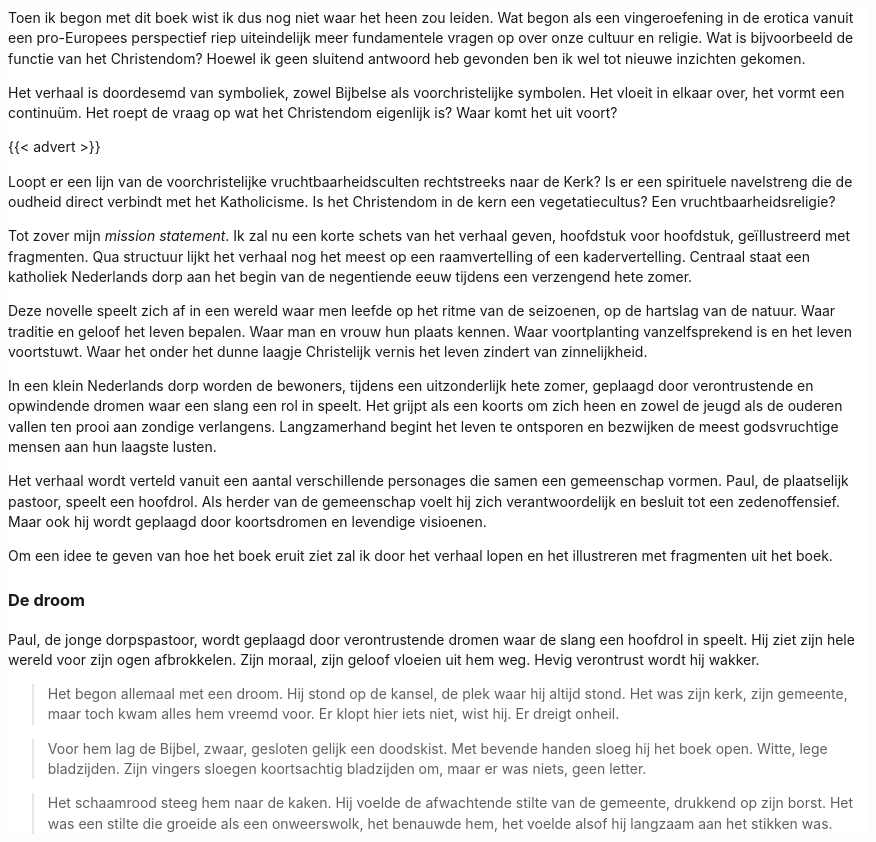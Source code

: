 Toen ik begon met dit boek wist ik dus nog niet waar het heen zou leiden. Wat begon als een vingeroefening in de erotica vanuit een pro-Europees perspectief riep uiteindelijk meer fundamentele vragen op over onze cultuur en religie. Wat is bijvoorbeeld de functie van het Christendom? Hoewel ik geen sluitend antwoord heb gevonden ben ik wel tot nieuwe inzichten gekomen.

Het verhaal is doordesemd van symboliek, zowel Bijbelse als voorchristelijke symbolen. Het vloeit in elkaar over, het vormt een continuüm. Het roept de vraag op wat het Christendom eigenlijk is? Waar komt het uit voort?

{{< advert >}}

Loopt er een lijn van de voorchristelijke vruchtbaarheidsculten rechtstreeks naar de Kerk? Is er een spirituele navelstreng die de oudheid direct verbindt met het Katholicisme. Is het Christendom in de kern een vegetatiecultus? Een vruchtbaarheidsreligie? 

Tot zover mijn *mission statement*. Ik zal nu een korte schets van het verhaal geven, hoofdstuk voor hoofdstuk, geïllustreerd met fragmenten. Qua structuur lijkt het verhaal nog het meest op een raamvertelling of een kadervertelling. Centraal staat een katholiek Nederlands dorp aan het begin van de negentiende eeuw tijdens een verzengend hete zomer. 

Deze novelle speelt zich af in een wereld waar men leefde op het ritme van de seizoenen, op de hartslag van de natuur. Waar traditie en geloof het leven bepalen. Waar man en vrouw hun plaats kennen. Waar voortplanting vanzelfsprekend is en het leven voortstuwt. Waar het onder het dunne laagje Christelijk vernis het leven zindert van zinnelijkheid.

In een klein Nederlands dorp worden de bewoners, tijdens een uitzonderlijk hete zomer, geplaagd door verontrustende en opwindende dromen waar een slang een rol in speelt. Het grijpt als een koorts om zich heen en zowel de jeugd als de ouderen vallen ten prooi aan zondige verlangens. Langzamerhand begint het leven te ontsporen en bezwijken de meest godsvruchtige mensen aan hun laagste lusten. 

Het verhaal wordt verteld vanuit een aantal verschillende personages die samen een gemeenschap vormen. Paul, de plaatselijk pastoor, speelt een hoofdrol. Als herder van de gemeenschap voelt hij zich verantwoordelijk en besluit tot een zedenoffensief. Maar ook hij wordt geplaagd door koortsdromen en levendige visioenen. 

Om een idee te geven van hoe het boek eruit ziet zal ik door het verhaal lopen en het illustreren met fragmenten uit het boek. 


### De droom

Paul, de jonge dorpspastoor, wordt geplaagd door verontrustende dromen waar de slang een hoofdrol in speelt. Hij ziet zijn hele wereld voor zijn ogen afbrokkelen. Zijn moraal, zijn geloof vloeien uit hem weg. Hevig verontrust wordt hij wakker.

>Het begon allemaal met een droom. Hij stond op de kansel, de plek waar hij altijd stond. Het was zijn kerk, zijn gemeente, maar toch kwam alles hem vreemd voor. Er klopt hier iets niet, wist hij. Er dreigt onheil.

>Voor hem lag de Bijbel, zwaar, gesloten gelijk een doodskist. Met bevende handen sloeg hij het boek open. Witte, lege bladzijden. Zijn vingers sloegen koortsachtig bladzijden om, maar er was niets, geen letter.

>Het schaamrood steeg hem naar de kaken. Hij voelde de afwachtende stilte van de gemeente, drukkend op zijn borst. Het was een stilte die groeide als een onweerswolk, het benauwde hem, het voelde alsof hij langzaam aan het stikken was.
